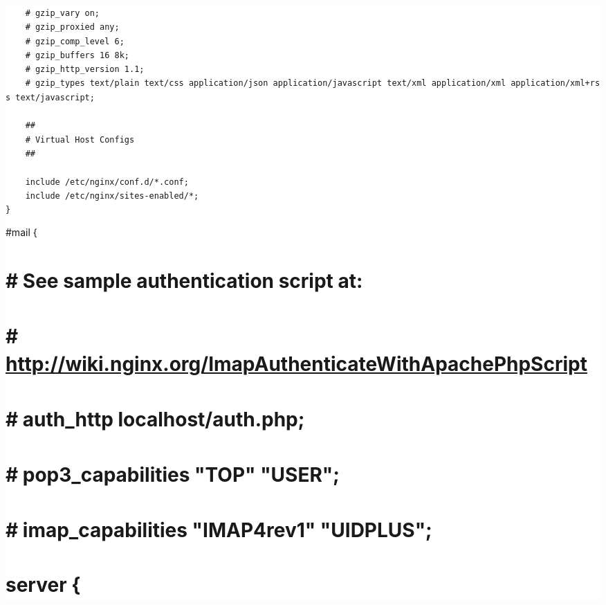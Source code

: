         # gzip_vary on;                                                                                                                                        
        # gzip_proxied any;                                                                                                                                    
        # gzip_comp_level 6;                                                                                                                                   
        # gzip_buffers 16 8k;                                                                                                                                  
        # gzip_http_version 1.1;                                                                                                                               
        # gzip_types text/plain text/css application/json application/javascript text/xml application/xml application/xml+rss text/javascript;                 
                                                                                                                                                               
        ##                                                                                                                                                     
        # Virtual Host Configs                                                                                                                                 
        ##                                                                                                                                                     
                                                                                                                                                               
        include /etc/nginx/conf.d/*.conf;                                                                                                                      
        include /etc/nginx/sites-enabled/*;                                                                                                                    
    }

\#mail {

# \# See sample authentication script at:

# \# http://wiki.nginx.org/ImapAuthenticateWithApachePhpScript

# 

# \# auth_http localhost/auth.php;

# \# pop3_capabilities "TOP" "USER";

# \# imap_capabilities "IMAP4rev1" "UIDPLUS";

# 

# server {
